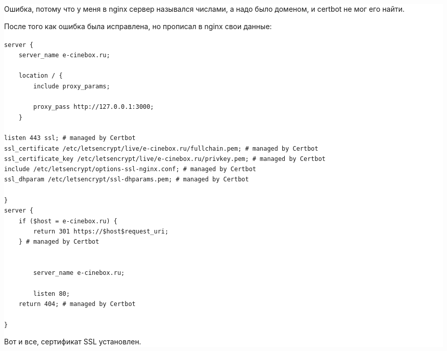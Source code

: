 Ошибка, потому что у меня в nginx сервер назывался числами, а надо было доменом, и certbot не
мог его найти.

После того как ошибка была исправлена, но прописал в nginx свои данные:

    server {
        server_name e-cinebox.ru;

        location / {
            include proxy_params;

            proxy_pass http://127.0.0.1:3000;
        }

    listen 443 ssl; # managed by Certbot
    ssl_certificate /etc/letsencrypt/live/e-cinebox.ru/fullchain.pem; # managed by Certbot
    ssl_certificate_key /etc/letsencrypt/live/e-cinebox.ru/privkey.pem; # managed by Certbot
    include /etc/letsencrypt/options-ssl-nginx.conf; # managed by Certbot
    ssl_dhparam /etc/letsencrypt/ssl-dhparams.pem; # managed by Certbot

    }
    server {
        if ($host = e-cinebox.ru) {
            return 301 https://$host$request_uri;
        } # managed by Certbot


            server_name e-cinebox.ru;

            listen 80;
        return 404; # managed by Certbot

    }

Вот и все, сертификат SSL установлен.
